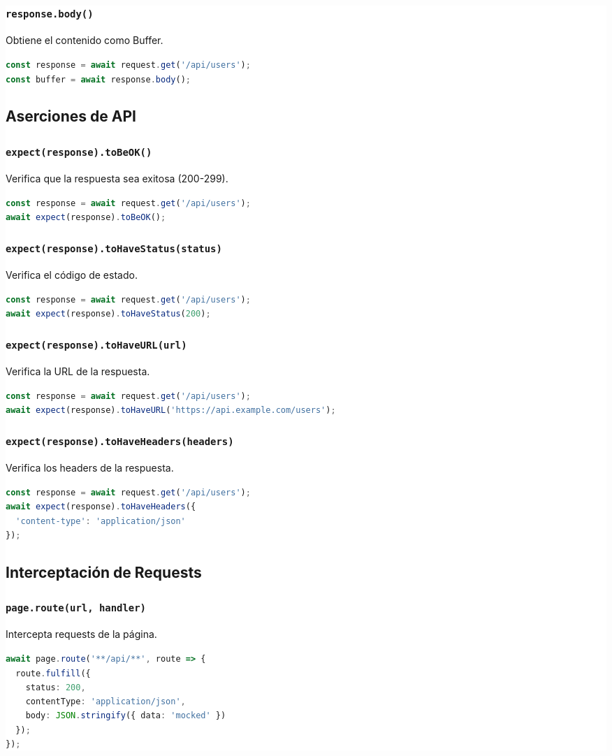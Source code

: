 ### `response.body()`
Obtiene el contenido como Buffer.
```typescript
const response = await request.get('/api/users');
const buffer = await response.body();
```

## Aserciones de API

### `expect(response).toBeOK()`
Verifica que la respuesta sea exitosa (200-299).
```typescript
const response = await request.get('/api/users');
await expect(response).toBeOK();
```

### `expect(response).toHaveStatus(status)`
Verifica el código de estado.
```typescript
const response = await request.get('/api/users');
await expect(response).toHaveStatus(200);
```

### `expect(response).toHaveURL(url)`
Verifica la URL de la respuesta.
```typescript
const response = await request.get('/api/users');
await expect(response).toHaveURL('https://api.example.com/users');
```

### `expect(response).toHaveHeaders(headers)`
Verifica los headers de la respuesta.
```typescript
const response = await request.get('/api/users');
await expect(response).toHaveHeaders({
  'content-type': 'application/json'
});
```

## Interceptación de Requests

### `page.route(url, handler)`
Intercepta requests de la página.
```typescript
await page.route('**/api/**', route => {
  route.fulfill({
    status: 200,
    contentType: 'application/json',
    body: JSON.stringify({ data: 'mocked' })
  });
});
```
